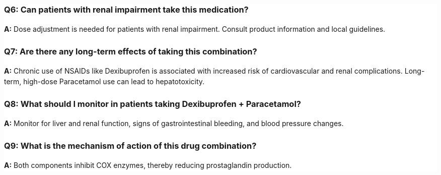 ### **Q6:  Can patients with renal impairment take this medication?**
**A:**  Dose adjustment is needed for patients with renal impairment. Consult product information and local guidelines.

### **Q7: Are there any long-term effects of taking this combination?**
**A:**  Chronic use of NSAIDs like Dexibuprofen is associated with increased risk of cardiovascular and renal complications. Long-term, high-dose Paracetamol use can lead to hepatotoxicity.

### **Q8: What should I monitor in patients taking Dexibuprofen + Paracetamol?**
**A:** Monitor for liver and renal function, signs of gastrointestinal bleeding, and blood pressure changes.

### **Q9: What is the mechanism of action of this drug combination?**
**A:** Both components inhibit COX enzymes, thereby reducing prostaglandin production.


